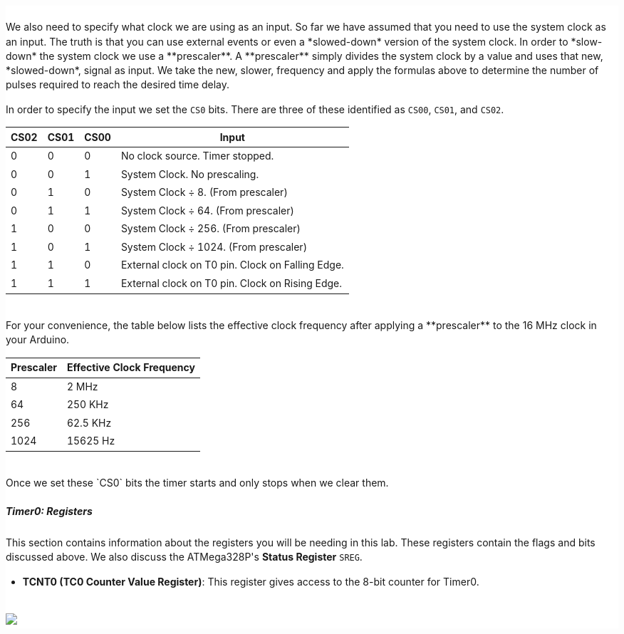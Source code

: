 <br>
We also need to specify what clock we are using as an input. So far we have assumed that you need to use the system clock as an input. The truth is that you can use external events or even a *slowed-down* version of the system clock. In order to *slow-down* the system clock we use a **prescaler**. A **prescaler** simply divides the system clock by a value and uses that new, *slowed-down*, signal as input. We take the new, slower, frequency and apply the formulas above to determine the number of pulses required to reach the desired time delay.

In order to specify the input we set the `CS0` bits. There are three of these identified as `CS00`, `CS01`, and `CS02`.


| CS02 | CS01 | CS00 | Input                                            |
|------|------|------|--------------------------------------------------|
| 0    | 0    | 0    | No clock source. Timer stopped.                  |
| 0    | 0    | 1    | System Clock. No prescaling.                     |
| 0    | 1    | 0    | System Clock ÷ 8. (From prescaler)               |
| 0    | 1    | 1    | System Clock ÷ 64. (From prescaler)              |
| 1    | 0    | 0    | System Clock ÷ 256. (From prescaler)             |
| 1    | 0    | 1    | System Clock ÷ 1024. (From prescaler)            |
| 1    | 1    | 0    | External clock on T0 pin. Clock on Falling Edge. |
| 1    | 1    | 1    | External clock on T0 pin. Clock on Rising Edge.  |

<br>
For your convenience, the table below lists the effective clock frequency after applying a **prescaler** to the 16 MHz clock in your Arduino.

| Prescaler | Effective Clock Frequency |
|-----------|---------------------------|
| 8         | 2 MHz                     |
| 64        | 250 KHz                   |
| 256       | 62.5 KHz                  |
| 1024      | 15625 Hz                  |

<br>
Once we set these `CS0` bits the timer starts and only stops when we clear them.

##### Timer0: Registers
This section contains information about the registers you will be needing in this lab. These registers contain the flags and bits discussed above. We also discuss the ATMega328P's **Status Register** `SREG`.

* **TCNT0 (TC0 Counter Value Register)**: This register gives access to the 8-bit counter for Timer0.

<br>
<img src="https://github.com/xaviermerino/ECE2551-SoftHardDesign/blob/master/Lab-HWTimers/TCNT0.png?raw=true" width="400">
